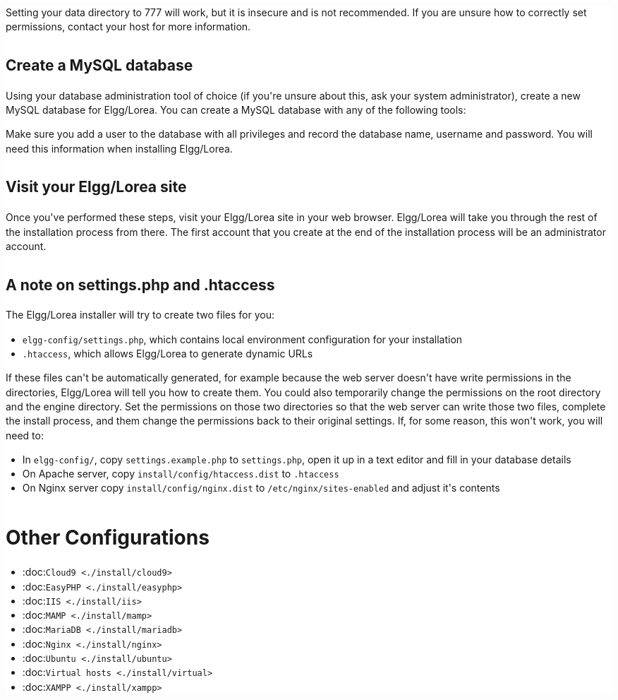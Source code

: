   Setting your data directory to 777 will work, but it is insecure
   and is not recommended. If you are unsure how to correctly set
   permissions, contact your host for more information.

Create a MySQL database
-----------------------

Using your database administration tool of choice (if you're unsure
about this, ask your system administrator), create a new MySQL database
for Elgg/Lorea. You can create a MySQL database with any of the following
tools:

Make sure you add a user to the database with all privileges and record
the database name, username and password. You will need this information
when installing Elgg/Lorea.

Visit your Elgg/Lorea site
--------------------

Once you've performed these steps, visit your Elgg/Lorea site in your web
browser. Elgg/Lorea will take you through the rest of the installation process
from there. The first account that you create at the end of the
installation process will be an administrator account.


A note on settings.php and .htaccess
------------------------------------

The Elgg/Lorea installer will try to create two files for you:

-  ``elgg-config/settings.php``, which contains local environment configuration for your installation
-  ``.htaccess``, which allows Elgg/Lorea to generate dynamic URLs

If these files can't be automatically generated, for example because the
web server doesn't have write permissions in the directories, Elgg/Lorea will
tell you how to create them. You could also temporarily change the
permissions on the root directory and the engine directory. Set the
permissions on those two directories so that the web server can write
those two files, complete the install process, and them change the
permissions back to their original settings. If, for some reason, this
won't work, you will need to:

-  In ``elgg-config/``, copy ``settings.example.php`` to ``settings.php``, open it up
   in a text editor and fill in your database details
-  On Apache server, copy ``install/config/htaccess.dist`` to ``.htaccess``
-  On Nginx server copy ``install/config/nginx.dist`` to ``/etc/nginx/sites-enabled`` and adjust it's contents

Other Configurations
====================

 * :doc:`Cloud9 <./install/cloud9>`
 * :doc:`EasyPHP <./install/easyphp>`
 * :doc:`IIS <./install/iis>`
 * :doc:`MAMP <./install/mamp>`
 * :doc:`MariaDB <./install/mariadb>`
 * :doc:`Nginx <./install/nginx>`
 * :doc:`Ubuntu <./install/ubuntu>`
 * :doc:`Virtual hosts <./install/virtual>`
 * :doc:`XAMPP <./install/xampp>`
